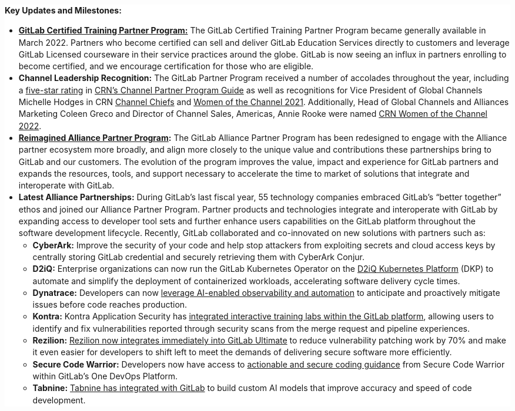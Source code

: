 **Key Updates and Milestones:**

* **[GitLab Certified Training Partner Program:](https://about.gitlab.com/handbook/resellers/services/#gitlab-certified-service-partner-program-overview?utm_medium=pressrelease&utm_content=partnermomentum)** The GitLab Certified Training Partner Program became generally available in March 2022. Partners who become certified can sell and deliver GitLab Education Services directly to customers and leverage GitLab Licensed courseware in their service practices around the globe. GitLab is now seeing an influx in partners enrolling to become certified, and we encourage certification for those who are eligible.
* **Channel Leadership Recognition:** The GitLab Partner Program received a number of accolades throughout the year, including a [five-star rating](https://www.crn.com/partner-program-guide/ppg2022-details.htm?c=110) in [CRN’s Channel Partner Program Guide](https://issuu.com/areilly-thechannelcompany/docs/crn_apr2022_issue1410) as well as recognitions for Vice President of Global Channels Michelle Hodges in CRN [Channel Chiefs](https://www.crn.com/channel-chiefs/cc2022-details.htm?c=210) and [Women of the Channel 2021](https://www.crn.com/rankings-and-lists/wotc2021-details.htm?w=405). Additionally, Head of Global Channels and Alliances Marketing Coleen Greco and Director of Channel Sales, Americas, Annie Rooke were named [CRN Women of the Channel 2022](https://www.crn.com/rankings-and-lists/wotc2022.htm?itc=refresh).
* **[Reimagined Alliance Partner Program](https://about.gitlab.com/handbook/alliances/#:~:text=alliance%20partner%20program,-we%20are%20firm&text=as%20a%20gitlab%20alliance%20partner,integrated%20and%20interoperable%20with%20gitlab.?utm_medium=pressrelease&utm_content=partnermomentum):** The GitLab Alliance Partner Program has been redesigned to engage with the Alliance partner ecosystem more broadly, and align more closely to the unique value and contributions these partnerships bring to GitLab and our customers. The evolution of the program improves the value, impact and experience for GitLab partners and expands the resources, tools, and support necessary to accelerate the time to market of solutions that integrate and interoperate with GitLab.
* **Latest Alliance Partnerships:** During GitLab’s last fiscal year, 55 technology companies embraced GitLab’s “better together” ethos and joined our Alliance Partner Program. Partner products and technologies integrate and interoperate with GitLab by expanding access to developer tool sets and further enhance users capabilities on the GitLab platform throughout the software development lifecycle. Recently, GitLab collaborated and co-innovated on new solutions with partners such as:
    * **CyberArk:** Improve the security of your code and help stop attackers from exploiting  secrets and cloud access keys by centrally storing GitLab credential and securely retrieving them with CyberArk Conjur.
    * **D2iQ:** Enterprise organizations can now run the GitLab Kubernetes Operator on the [D2iQ Kubernetes Platform](https://d2iq.com/kubernetes-platform) (DKP) to automate and simplify the deployment of containerized workloads, accelerating software delivery cycle times.
    * **Dynatrace:** Developers can now [leverage AI-enabled observability and automation](https://www.businesswire.com/news/home/20220210005330/en/Dynatrace-Launches-DevSecOps-Automation-Alliance-Partner-Program) to anticipate and proactively mitigate issues before code reaches production.
    * **Kontra:** Kontra Application Security has [integrated interactive training labs within the GitLab platform](https://about.gitlab.com/blog/2022/03/31/kontra-and-gitlab-integrate-vulnerability-education-into-the-devops-workflow/), allowing users to identify and fix vulnerabilities reported through security scans from the merge request and pipeline experiences.
    * **Rezilion:** [Rezilion now integrates immediately into GitLab Ultimate](https://about.gitlab.com/blog/2022/03/23/gitlab-rezilion-integration-reduces-vulnerability-backlog-identifies-exploitable-risks-to-fix/) to reduce vulnerability patching work by 70% and make it even easier for developers to shift left to meet the demands of delivering secure software more efficiently.
    * **Secure Code Warrior:** Developers now have access to [actionable and secure coding guidance](https://about.gitlab.com/blog/2022/03/24/heres-how-to-get-integrated-secure-coding-advice-in-gitlab/) from Secure Code Warrior within GitLab’s One DevOps Platform.
    * **Tabnine:** [Tabnine has integrated with GitLab](https://about.gitlab.com/blog/2022/03/02/bringing-ai-gitlab-repository/) to build custom AI models that improve accuracy and speed of code development.
